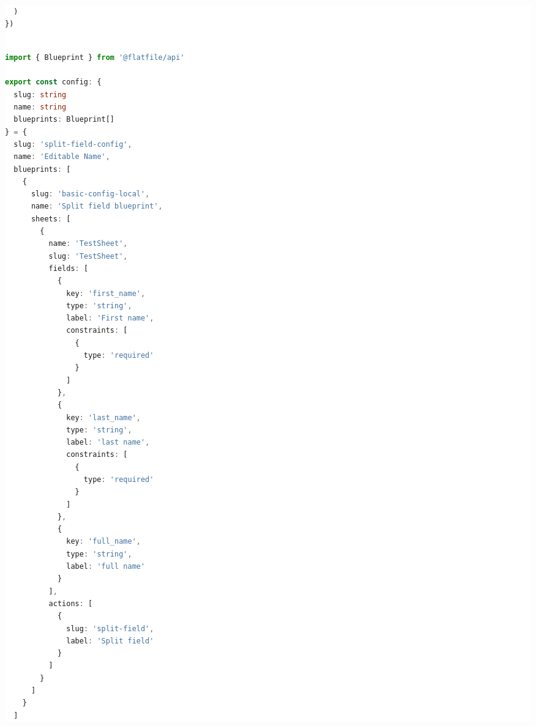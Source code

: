 ```typescript
  )
})


```



```typescript

import { Blueprint } from '@flatfile/api'

export const config: {
  slug: string
  name: string
  blueprints: Blueprint[]
} = {
  slug: 'split-field-config',
  name: 'Editable Name',
  blueprints: [
    {
      slug: 'basic-config-local',
      name: 'Split field blueprint',
      sheets: [
        {
          name: 'TestSheet',
          slug: 'TestSheet',
          fields: [
            {
              key: 'first_name',
              type: 'string',
              label: 'First name',
              constraints: [
                {
                  type: 'required'
                }
              ]
            },
            {
              key: 'last_name',
              type: 'string',
              label: 'last name',
              constraints: [
                {
                  type: 'required'
                }
              ]
            },
            {
              key: 'full_name',
              type: 'string',
              label: 'full name'
            }
          ],
          actions: [
            {
              slug: 'split-field',
              label: 'Split field'
            }
          ]
        }
      ]
    }
  ]
```